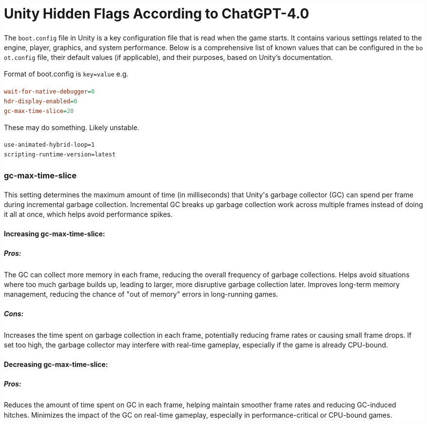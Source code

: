 # Unity Hidden Flags According to ChatGPT-4.0

The `boot.config` file in Unity is a key configuration file that is read when
the game starts. It contains various settings related to the engine, player,
graphics, and system performance. Below is a comprehensive list of known values
that can be configured in the `boot.config` file, their default values (if
applicable), and their purposes, based on Unity’s documentation.

Format of boot.config is `key=value` e.g.

```ini
wait-for-native-debugger=0
hdr-display-enabled=0
gc-max-time-slice=20
```

These may do something. Likely unstable.

```
use-animated-hybrid-loop=1
scripting-runtime-version=latest
```

### gc-max-time-slice

This setting determines the maximum amount of time (in milliseconds) that
Unity's garbage collector (GC) can spend per frame during incremental garbage
collection. Incremental GC breaks up garbage collection work across multiple
frames instead of doing it all at once, which helps avoid performance spikes.

#### Increasing gc-max-time-slice:

##### Pros:

The GC can collect more memory in each frame, reducing the overall frequency of
garbage collections.
Helps avoid situations where too much garbage builds up, leading to larger, more
disruptive garbage collection later.
Improves long-term memory management, reducing the chance of "out of memory"
errors in long-running games.

##### Cons:

Increases the time spent on garbage collection in each frame, potentially
reducing frame rates or causing small frame drops.
If set too high, the garbage collector may interfere with real-time gameplay,
especially if the game is already CPU-bound.

#### Decreasing gc-max-time-slice:

##### Pros:

Reduces the amount of time spent on GC in each frame, helping maintain smoother
frame rates and reducing GC-induced hitches.
Minimizes the impact of the GC on real-time gameplay, especially in
performance-critical or CPU-bound games.
